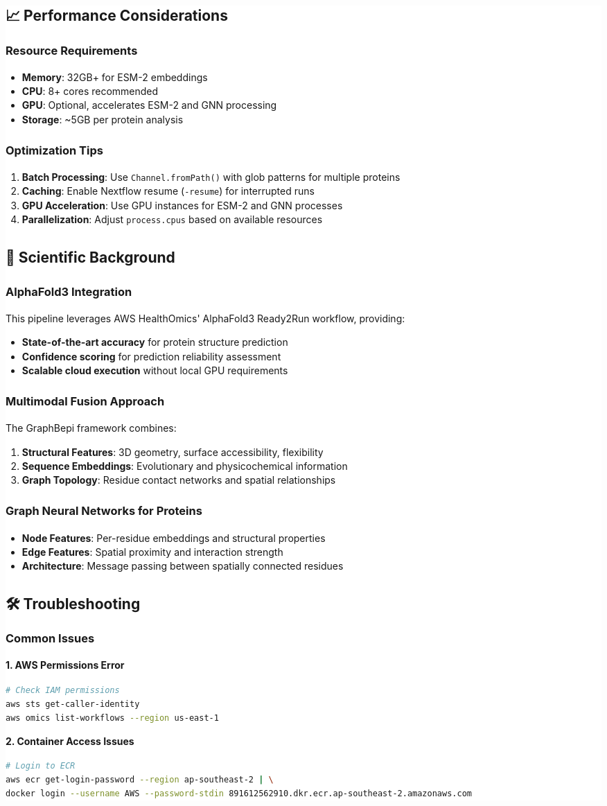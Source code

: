 ## 📈 Performance Considerations

### Resource Requirements
- **Memory**: 32GB+ for ESM-2 embeddings
- **CPU**: 8+ cores recommended
- **GPU**: Optional, accelerates ESM-2 and GNN processing
- **Storage**: ~5GB per protein analysis

### Optimization Tips
1. **Batch Processing**: Use `Channel.fromPath()` with glob patterns for multiple proteins
2. **Caching**: Enable Nextflow resume (`-resume`) for interrupted runs
3. **GPU Acceleration**: Use GPU instances for ESM-2 and GNN processes
4. **Parallelization**: Adjust `process.cpus` based on available resources

## 🔬 Scientific Background

### AlphaFold3 Integration
This pipeline leverages AWS HealthOmics' AlphaFold3 Ready2Run workflow, providing:
- **State-of-the-art accuracy** for protein structure prediction
- **Confidence scoring** for prediction reliability assessment
- **Scalable cloud execution** without local GPU requirements

### Multimodal Fusion Approach
The GraphBepi framework combines:
1. **Structural Features**: 3D geometry, surface accessibility, flexibility
2. **Sequence Embeddings**: Evolutionary and physicochemical information
3. **Graph Topology**: Residue contact networks and spatial relationships

### Graph Neural Networks for Proteins
- **Node Features**: Per-residue embeddings and structural properties
- **Edge Features**: Spatial proximity and interaction strength
- **Architecture**: Message passing between spatially connected residues

## 🛠️ Troubleshooting

### Common Issues

**1. AWS Permissions Error**
```bash
# Check IAM permissions
aws sts get-caller-identity
aws omics list-workflows --region us-east-1
```

**2. Container Access Issues**
```bash
# Login to ECR
aws ecr get-login-password --region ap-southeast-2 | \
docker login --username AWS --password-stdin 891612562910.dkr.ecr.ap-southeast-2.amazonaws.com
```
